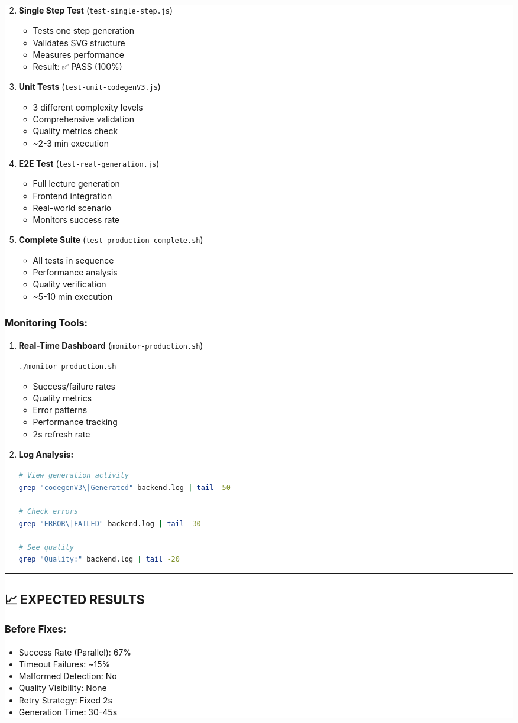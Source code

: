2. **Single Step Test** (`test-single-step.js`)
   - Tests one step generation
   - Validates SVG structure
   - Measures performance
   - Result: ✅ PASS (100%)

3. **Unit Tests** (`test-unit-codegenV3.js`)
   - 3 different complexity levels
   - Comprehensive validation
   - Quality metrics check
   - ~2-3 min execution

4. **E2E Test** (`test-real-generation.js`)
   - Full lecture generation
   - Frontend integration
   - Real-world scenario
   - Monitors success rate

5. **Complete Suite** (`test-production-complete.sh`)
   - All tests in sequence
   - Performance analysis
   - Quality verification
   - ~5-10 min execution

### **Monitoring Tools:**

1. **Real-Time Dashboard** (`monitor-production.sh`)
   ```bash
   ./monitor-production.sh
   ```
   - Success/failure rates
   - Quality metrics
   - Error patterns
   - Performance tracking
   - 2s refresh rate

2. **Log Analysis:**
   ```bash
   # View generation activity
   grep "codegenV3\|Generated" backend.log | tail -50
   
   # Check errors
   grep "ERROR\|FAILED" backend.log | tail -30
   
   # See quality
   grep "Quality:" backend.log | tail -20
   ```

---

## 📈 EXPECTED RESULTS

### **Before Fixes:**
- Success Rate (Parallel): 67%
- Timeout Failures: ~15%
- Malformed Detection: No
- Quality Visibility: None
- Retry Strategy: Fixed 2s
- Generation Time: 30-45s
